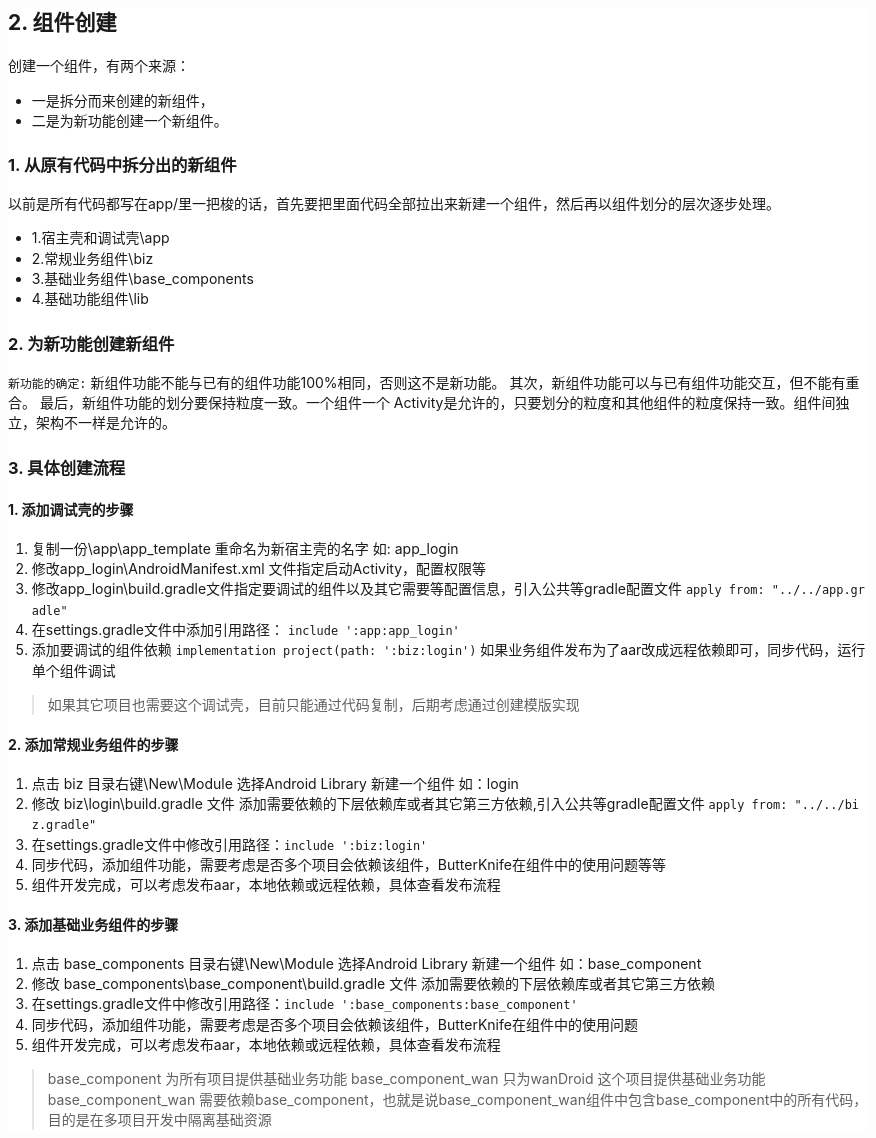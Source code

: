 
## 2. 组件创建
创建一个组件，有两个来源：
- 一是拆分而来创建的新组件，
- 二是为新功能创建一个新组件。

### 1. 从原有代码中拆分出的新组件
以前是所有代码都写在app/里一把梭的话，首先要把里面代码全部拉出来新建一个组件，然后再以组件划分的层次逐步处理。
- 1.宿主壳和调试壳\app
- 2.常规业务组件\biz
- 3.基础业务组件\base_components
- 4.基础功能组件\lib

      
### 2. 为新功能创建新组件
`新功能的确定:`
新组件功能不能与已有的组件功能100%相同，否则这不是新功能。 其次，新组件功能可以与已有组件功能交互，但不能有重合。 最后，新组件功能的划分要保持粒度一致。一个组件一个 Activity是允许的，只要划分的粒度和其他组件的粒度保持一致。组件间独立，架构不一样是允许的。

### 3. 具体创建流程

#### 1. 添加调试壳的步骤

1. 复制一份\app\app_template 重命名为新宿主壳的名字 如: app_login
1. 修改app_login\AndroidManifest.xml 文件指定启动Activity，配置权限等
1. 修改app_login\build.gradle文件指定要调试的组件以及其它需要等配置信息，引入公共等gradle配置文件 `apply from: "../../app.gradle" `
1. 在settings.gradle文件中添加引用路径： `include ':app:app_login' `
1. 添加要调试的组件依赖 `implementation project(path: ':biz:login')`
如果业务组件发布为了aar改成远程依赖即可，同步代码，运行单个组件调试

>  如果其它项目也需要这个调试壳，目前只能通过代码复制，后期考虑通过创建模版实现

#### 2. 添加常规业务组件的步骤

1. 点击 biz 目录右键\New\Module 选择Android Library 新建一个组件 如：login
1. 修改 biz\login\build.gradle 文件 添加需要依赖的下层依赖库或者其它第三方依赖,引入公共等gradle配置文件 `apply from: "../../biz.gradle" `
1. 在settings.gradle文件中修改引用路径：`include ':biz:login'`
1. 同步代码，添加组件功能，需要考虑是否多个项目会依赖该组件，ButterKnife在组件中的使用问题等等
1. 组件开发完成，可以考虑发布aar，本地依赖或远程依赖，具体查看发布流程

#### 3. 添加基础业务组件的步骤

1. 点击 base_components 目录右键\New\Module 选择Android Library 新建一个组件 如：base_component
1. 修改 base_components\base_component\build.gradle 文件 添加需要依赖的下层依赖库或者其它第三方依赖
1. 在settings.gradle文件中修改引用路径：`include ':base_components:base_component'` 
1. 同步代码，添加组件功能，需要考虑是否多个项目会依赖该组件，ButterKnife在组件中的使用问题
1. 组件开发完成，可以考虑发布aar，本地依赖或远程依赖，具体查看发布流程

> base_component 为所有项目提供基础业务功能
base_component_wan 只为wanDroid 这个项目提供基础业务功能
base_component_wan 需要依赖base_component，也就是说base_component_wan组件中包含base_component中的所有代码，目的是在多项目开发中隔离基础资源
